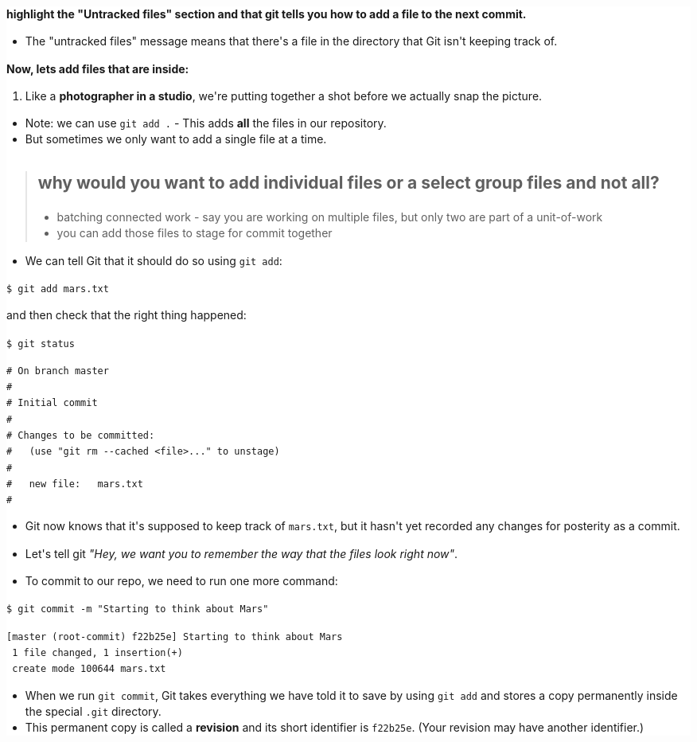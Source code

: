 __highlight the "Untracked files" section and that git tells you how to add a file to the next commit.__

* The "untracked files" message means that there's a file in the directory that Git isn't keeping track of.

**Now, lets add files that are inside:**

1. Like a **photographer in a studio**, we're putting together a shot before we actually snap the picture.
* Note: we can use `git add .` - This adds __all__ the files in our repository.
* But sometimes we only want to add a single file at a time.

>## why would you want to add individual files or a select group files and not all?
> * batching connected work - say you are working on multiple files, but only two are part of a unit-of-work
> * you can add those files to stage for commit together

* We can tell Git that it should do so using `git add`:

~~~ {.bash}
$ git add mars.txt
~~~

and then check that the right thing happened:

~~~ {.bash}
$ git status
~~~

~~~ {.output}
# On branch master
#
# Initial commit
#
# Changes to be committed:
#   (use "git rm --cached <file>..." to unstage)
#
#	new file:   mars.txt
#
~~~

* Git now knows that it's supposed to keep track of `mars.txt`,
but it hasn't yet recorded any changes for posterity as a commit.

* Let's tell git _"Hey, we want you to remember the way that the files look right now"_.
* To commit to our repo, we need to run one more command:

~~~ {.bash}
$ git commit -m "Starting to think about Mars"
~~~

~~~ {.output}
[master (root-commit) f22b25e] Starting to think about Mars
 1 file changed, 1 insertion(+)
 create mode 100644 mars.txt
~~~

* When we run `git commit`, Git takes everything we have told it to save by using `git add` and stores a copy permanently inside the special `.git` directory.
* This permanent copy is called a **revision** and its short identifier is `f22b25e`.
(Your revision may have another identifier.)
